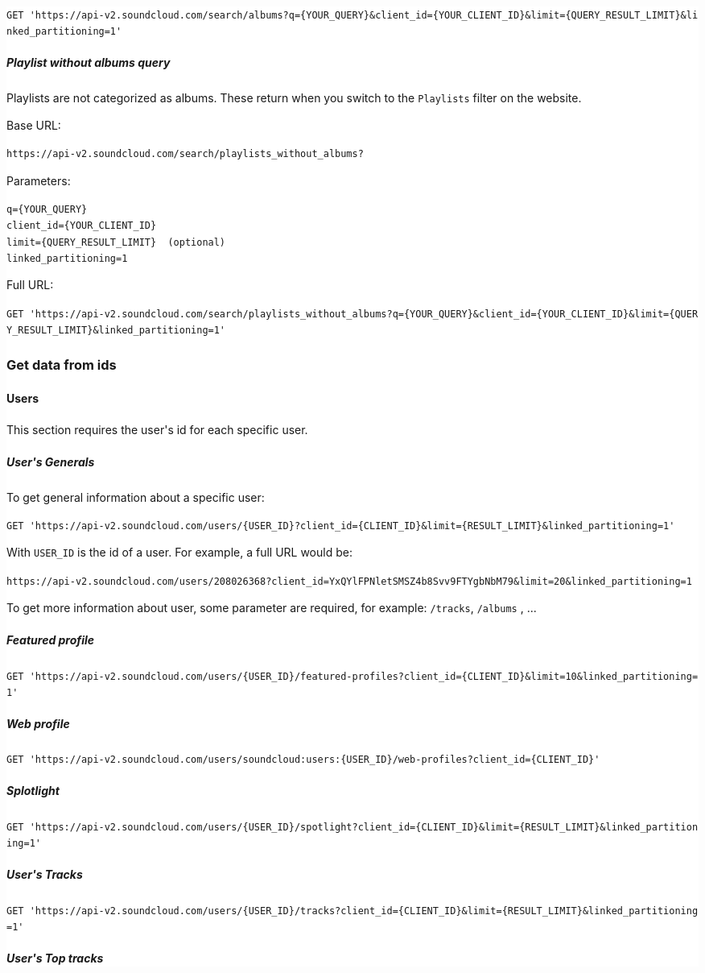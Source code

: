 ```
GET 'https://api-v2.soundcloud.com/search/albums?q={YOUR_QUERY}&client_id={YOUR_CLIENT_ID}&limit={QUERY_RESULT_LIMIT}&linked_partitioning=1'
```

##### Playlist without albums query

Playlists are not categorized as albums. These return when you switch to the `Playlists` filter on the website.

Base URL:
```
https://api-v2.soundcloud.com/search/playlists_without_albums?
```

Parameters:
```
q={YOUR_QUERY}  
client_id={YOUR_CLIENT_ID}  
limit={QUERY_RESULT_LIMIT}  (optional)
linked_partitioning=1 
```

Full URL:
```
GET 'https://api-v2.soundcloud.com/search/playlists_without_albums?q={YOUR_QUERY}&client_id={YOUR_CLIENT_ID}&limit={QUERY_RESULT_LIMIT}&linked_partitioning=1'
```
### Get data from ids

#### Users
This section requires the user's id for each specific user.
##### User's Generals
To get general information about a specific user:
```
GET 'https://api-v2.soundcloud.com/users/{USER_ID}?client_id={CLIENT_ID}&limit={RESULT_LIMIT}&linked_partitioning=1'
```
With `USER_ID` is the id of a user. For example, a full URL would be:
```
https://api-v2.soundcloud.com/users/208026368?client_id=YxQYlFPNletSMSZ4b8Svv9FTYgbNbM79&limit=20&linked_partitioning=1
```

To get more information about user, some parameter are required, for example: `/tracks`, `/albums` , ...

##### Featured profile
```
GET 'https://api-v2.soundcloud.com/users/{USER_ID}/featured-profiles?client_id={CLIENT_ID}&limit=10&linked_partitioning=1'
```
##### Web profile
```
GET 'https://api-v2.soundcloud.com/users/soundcloud:users:{USER_ID}/web-profiles?client_id={CLIENT_ID}'
```
##### Splotlight
```
GET 'https://api-v2.soundcloud.com/users/{USER_ID}/spotlight?client_id={CLIENT_ID}&limit={RESULT_LIMIT}&linked_partitioning=1'
```
##### User's Tracks
```
GET 'https://api-v2.soundcloud.com/users/{USER_ID}/tracks?client_id={CLIENT_ID}&limit={RESULT_LIMIT}&linked_partitioning=1'
```
##### User's Top tracks